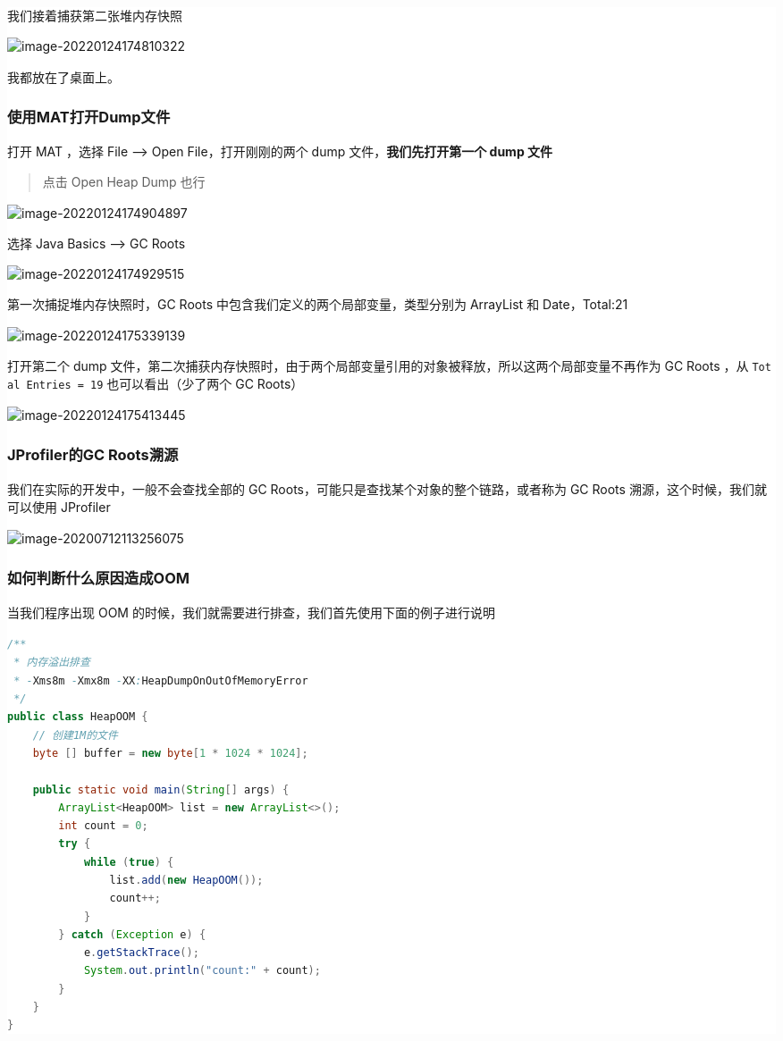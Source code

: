 我们接着捕获第二张堆内存快照

![image-20220124174810322](https://cdn.jsdelivr.net/gh/Kele-Bingtang/static/img/Java/20220124174811.png)

我都放在了桌面上。

### 使用MAT打开Dump文件

打开 MAT ，选择 File –> Open File，打开刚刚的两个 dump 文件，**我们先打开第一个 dump 文件**

> 点击 Open Heap Dump 也行

![image-20220124174904897](https://cdn.jsdelivr.net/gh/Kele-Bingtang/static/img/Java/20220124174907.png)

选择 Java Basics –> GC Roots

![image-20220124174929515](https://cdn.jsdelivr.net/gh/Kele-Bingtang/static/img/Java/20220124174930.png)

第一次捕捉堆内存快照时，GC Roots 中包含我们定义的两个局部变量，类型分别为 ArrayList 和 Date，Total:21

![image-20220124175339139](https://cdn.jsdelivr.net/gh/Kele-Bingtang/static/img/Java/20220124175340.png)

打开第二个 dump 文件，第二次捕获内存快照时，由于两个局部变量引用的对象被释放，所以这两个局部变量不再作为 GC Roots ，从 `Total Entries = 19` 也可以看出（少了两个 GC Roots）

![image-20220124175413445](https://cdn.jsdelivr.net/gh/Kele-Bingtang/static/img/Java/20220124175414.png)

### JProfiler的GC Roots溯源

我们在实际的开发中，一般不会查找全部的 GC Roots，可能只是查找某个对象的整个链路，或者称为 GC Roots 溯源，这个时候，我们就可以使用 JProfiler

![image-20200712113256075](https://cdn.jsdelivr.net/gh/Kele-Bingtang/static/img/Java/20220124175522.png)

### 如何判断什么原因造成OOM

当我们程序出现 OOM 的时候，我们就需要进行排查，我们首先使用下面的例子进行说明

```java
/**
 * 内存溢出排查
 * -Xms8m -Xmx8m -XX:HeapDumpOnOutOfMemoryError
 */
public class HeapOOM {
    // 创建1M的文件
    byte [] buffer = new byte[1 * 1024 * 1024];

    public static void main(String[] args) {
        ArrayList<HeapOOM> list = new ArrayList<>();
        int count = 0;
        try {
            while (true) {
                list.add(new HeapOOM());
                count++;
            }
        } catch (Exception e) {
            e.getStackTrace();
            System.out.println("count:" + count);
        }
    }
}
```
